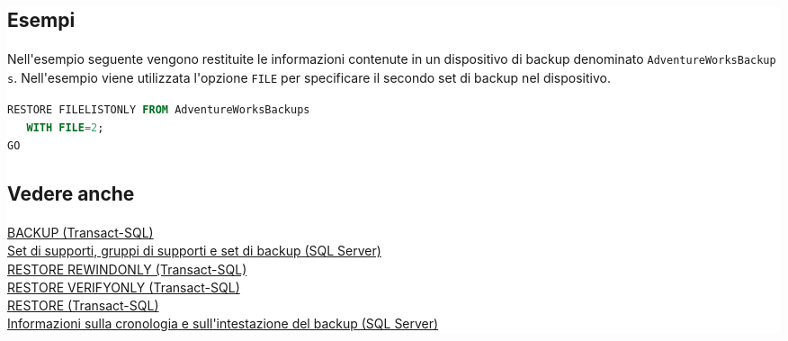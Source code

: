 ## <a name="examples"></a>Esempi  
 Nell'esempio seguente vengono restituite le informazioni contenute in un dispositivo di backup denominato `AdventureWorksBackups`. Nell'esempio viene utilizzata l'opzione `FILE` per specificare il secondo set di backup nel dispositivo.  
  
```sql  
RESTORE FILELISTONLY FROM AdventureWorksBackups   
   WITH FILE=2;  
GO  
```  
  
## <a name="see-also"></a>Vedere anche  
 [BACKUP &#40;Transact-SQL&#41;](../../t-sql/statements/backup-transact-sql.md)   
 [Set di supporti, gruppi di supporti e set di backup &#40;SQL Server&#41;](../../relational-databases/backup-restore/media-sets-media-families-and-backup-sets-sql-server.md)   
 [RESTORE REWINDONLY &#40;Transact-SQL&#41;](../../t-sql/statements/restore-statements-rewindonly-transact-sql.md)   
 [RESTORE VERIFYONLY &#40;Transact-SQL&#41;](../../t-sql/statements/restore-statements-verifyonly-transact-sql.md)   
 [RESTORE &#40;Transact-SQL&#41;](../../t-sql/statements/restore-statements-transact-sql.md)   
 [Informazioni sulla cronologia e sull'intestazione del backup &#40;SQL Server&#41;](../../relational-databases/backup-restore/backup-history-and-header-information-sql-server.md)  
  
  
